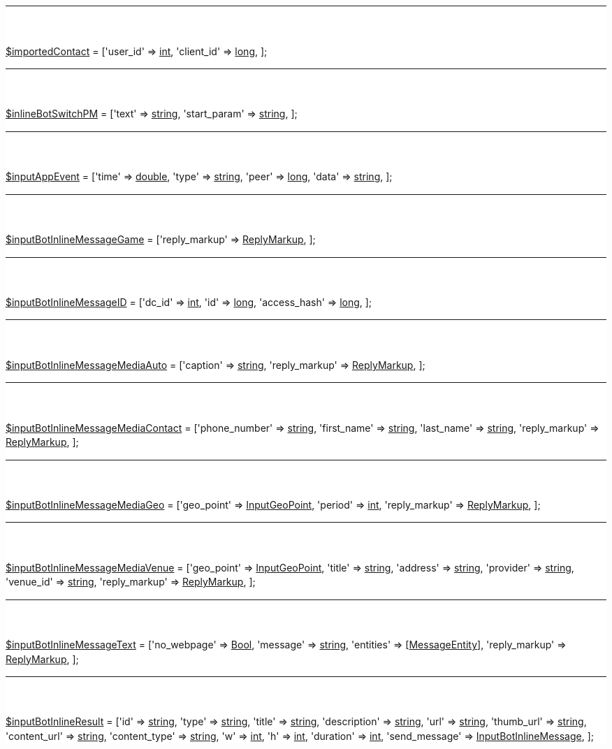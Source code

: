 ***
<br><br>[$importedContact](../constructors/importedContact.md) = \['user_id' => [int](../types/int.md), 'client_id' => [long](../types/long.md), \];<a name="importedContact"></a>  

***
<br><br>[$inlineBotSwitchPM](../constructors/inlineBotSwitchPM.md) = \['text' => [string](../types/string.md), 'start_param' => [string](../types/string.md), \];<a name="inlineBotSwitchPM"></a>  

***
<br><br>[$inputAppEvent](../constructors/inputAppEvent.md) = \['time' => [double](../types/double.md), 'type' => [string](../types/string.md), 'peer' => [long](../types/long.md), 'data' => [string](../types/string.md), \];<a name="inputAppEvent"></a>  

***
<br><br>[$inputBotInlineMessageGame](../constructors/inputBotInlineMessageGame.md) = \['reply_markup' => [ReplyMarkup](../types/ReplyMarkup.md), \];<a name="inputBotInlineMessageGame"></a>  

***
<br><br>[$inputBotInlineMessageID](../constructors/inputBotInlineMessageID.md) = \['dc_id' => [int](../types/int.md), 'id' => [long](../types/long.md), 'access_hash' => [long](../types/long.md), \];<a name="inputBotInlineMessageID"></a>  

***
<br><br>[$inputBotInlineMessageMediaAuto](../constructors/inputBotInlineMessageMediaAuto.md) = \['caption' => [string](../types/string.md), 'reply_markup' => [ReplyMarkup](../types/ReplyMarkup.md), \];<a name="inputBotInlineMessageMediaAuto"></a>  

***
<br><br>[$inputBotInlineMessageMediaContact](../constructors/inputBotInlineMessageMediaContact.md) = \['phone_number' => [string](../types/string.md), 'first_name' => [string](../types/string.md), 'last_name' => [string](../types/string.md), 'reply_markup' => [ReplyMarkup](../types/ReplyMarkup.md), \];<a name="inputBotInlineMessageMediaContact"></a>  

***
<br><br>[$inputBotInlineMessageMediaGeo](../constructors/inputBotInlineMessageMediaGeo.md) = \['geo_point' => [InputGeoPoint](../types/InputGeoPoint.md), 'period' => [int](../types/int.md), 'reply_markup' => [ReplyMarkup](../types/ReplyMarkup.md), \];<a name="inputBotInlineMessageMediaGeo"></a>  

***
<br><br>[$inputBotInlineMessageMediaVenue](../constructors/inputBotInlineMessageMediaVenue.md) = \['geo_point' => [InputGeoPoint](../types/InputGeoPoint.md), 'title' => [string](../types/string.md), 'address' => [string](../types/string.md), 'provider' => [string](../types/string.md), 'venue_id' => [string](../types/string.md), 'reply_markup' => [ReplyMarkup](../types/ReplyMarkup.md), \];<a name="inputBotInlineMessageMediaVenue"></a>  

***
<br><br>[$inputBotInlineMessageText](../constructors/inputBotInlineMessageText.md) = \['no_webpage' => [Bool](../types/Bool.md), 'message' => [string](../types/string.md), 'entities' => \[[MessageEntity](../types/MessageEntity.md)\], 'reply_markup' => [ReplyMarkup](../types/ReplyMarkup.md), \];<a name="inputBotInlineMessageText"></a>  

***
<br><br>[$inputBotInlineResult](../constructors/inputBotInlineResult.md) = \['id' => [string](../types/string.md), 'type' => [string](../types/string.md), 'title' => [string](../types/string.md), 'description' => [string](../types/string.md), 'url' => [string](../types/string.md), 'thumb_url' => [string](../types/string.md), 'content_url' => [string](../types/string.md), 'content_type' => [string](../types/string.md), 'w' => [int](../types/int.md), 'h' => [int](../types/int.md), 'duration' => [int](../types/int.md), 'send_message' => [InputBotInlineMessage](../types/InputBotInlineMessage.md), \];<a name="inputBotInlineResult"></a>  
